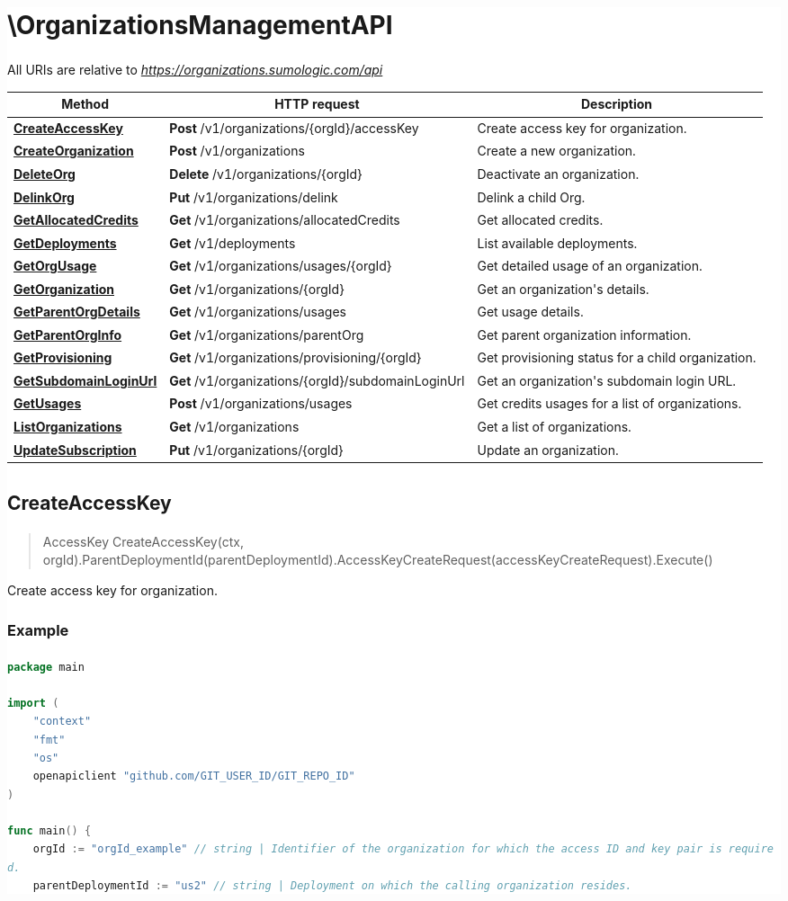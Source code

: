 # \OrganizationsManagementAPI

All URIs are relative to *https://organizations.sumologic.com/api*

Method | HTTP request | Description
------------- | ------------- | -------------
[**CreateAccessKey**](OrganizationsManagementAPI.md#CreateAccessKey) | **Post** /v1/organizations/{orgId}/accessKey | Create access key for organization.
[**CreateOrganization**](OrganizationsManagementAPI.md#CreateOrganization) | **Post** /v1/organizations | Create a new organization.
[**DeleteOrg**](OrganizationsManagementAPI.md#DeleteOrg) | **Delete** /v1/organizations/{orgId} | Deactivate an organization.
[**DelinkOrg**](OrganizationsManagementAPI.md#DelinkOrg) | **Put** /v1/organizations/delink | Delink a child Org.
[**GetAllocatedCredits**](OrganizationsManagementAPI.md#GetAllocatedCredits) | **Get** /v1/organizations/allocatedCredits | Get allocated credits.
[**GetDeployments**](OrganizationsManagementAPI.md#GetDeployments) | **Get** /v1/deployments | List available deployments.
[**GetOrgUsage**](OrganizationsManagementAPI.md#GetOrgUsage) | **Get** /v1/organizations/usages/{orgId} | Get detailed usage of an organization.
[**GetOrganization**](OrganizationsManagementAPI.md#GetOrganization) | **Get** /v1/organizations/{orgId} | Get an organization&#39;s details.
[**GetParentOrgDetails**](OrganizationsManagementAPI.md#GetParentOrgDetails) | **Get** /v1/organizations/usages | Get usage details.
[**GetParentOrgInfo**](OrganizationsManagementAPI.md#GetParentOrgInfo) | **Get** /v1/organizations/parentOrg | Get parent organization information.
[**GetProvisioning**](OrganizationsManagementAPI.md#GetProvisioning) | **Get** /v1/organizations/provisioning/{orgId} | Get provisioning status for a child organization.
[**GetSubdomainLoginUrl**](OrganizationsManagementAPI.md#GetSubdomainLoginUrl) | **Get** /v1/organizations/{orgId}/subdomainLoginUrl | Get an organization&#39;s subdomain login URL.
[**GetUsages**](OrganizationsManagementAPI.md#GetUsages) | **Post** /v1/organizations/usages | Get credits usages for a list of organizations.
[**ListOrganizations**](OrganizationsManagementAPI.md#ListOrganizations) | **Get** /v1/organizations | Get a list of organizations.
[**UpdateSubscription**](OrganizationsManagementAPI.md#UpdateSubscription) | **Put** /v1/organizations/{orgId} | Update an organization.



## CreateAccessKey

> AccessKey CreateAccessKey(ctx, orgId).ParentDeploymentId(parentDeploymentId).AccessKeyCreateRequest(accessKeyCreateRequest).Execute()

Create access key for organization.



### Example

```go
package main

import (
	"context"
	"fmt"
	"os"
	openapiclient "github.com/GIT_USER_ID/GIT_REPO_ID"
)

func main() {
	orgId := "orgId_example" // string | Identifier of the organization for which the access ID and key pair is required.
	parentDeploymentId := "us2" // string | Deployment on which the calling organization resides.
```